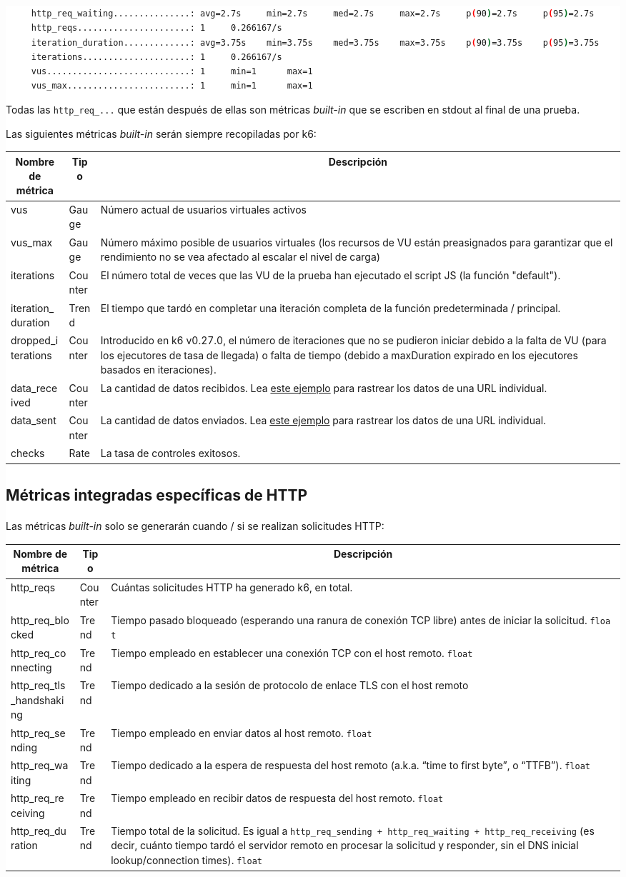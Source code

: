 ```bash
     http_req_waiting...............: avg=2.7s     min=2.7s     med=2.7s     max=2.7s     p(90)=2.7s     p(95)=2.7s
     http_reqs......................: 1     0.266167/s
     iteration_duration.............: avg=3.75s    min=3.75s    med=3.75s    max=3.75s    p(90)=3.75s    p(95)=3.75s
     iterations.....................: 1     0.266167/s
     vus............................: 1     min=1      max=1
     vus_max........................: 1     min=1      max=1
```

Todas las `http_req_...` que están después de ellas son métricas _built-in_ que se escriben en stdout al final de una prueba.

Las siguientes métricas _built-in_ serán siempre recopiladas por k6:

Nombre de métrica                          | Tipo    | Descripción                                                                                                                                                                   |
| ------------------ | ------- | --------------------------------------------------------------------------------------------------------------------------------------------------------------------------------------------------------------- |
| vus                | Gauge   | Número actual de usuarios virtuales activos                                                                                 |
| vus_max            | Gauge   | Número máximo posible de usuarios virtuales (los recursos de VU están preasignados para garantizar que el rendimiento no se vea afectado al escalar el nivel de carga)                                                 |
| iterations         | Counter | El número total de veces que las VU de la prueba han ejecutado el script JS (la función "default").                                                 |
| iteration_duration | Trend   | El tiempo que tardó en completar una iteración completa de la función predeterminada / principal.                                                                                  |
| dropped_iterations | Counter | Introducido en k6 v0.27.0, el número de iteraciones que no se pudieron iniciar debido a la falta de VU (para los ejecutores de tasa de llegada) o falta de tiempo (debido a maxDuration expirado en los ejecutores basados en iteraciones). |
| data_received      | Counter | La cantidad de datos recibidos. Lea [este ejemplo](/examples/track-transmitted-data-per-url) para rastrear los datos de una URL individual.                                                    |
| data_sent          | Counter | La cantidad de datos enviados. Lea [este ejemplo](/examples/track-transmitted-data-per-url) para rastrear los datos de una URL individual.                                                                                  |
| checks             | Rate    | La tasa de controles exitosos.                                                                                 |

## Métricas integradas específicas de HTTP

Las métricas _built-in_ solo se generarán cuando / si se realizan solicitudes HTTP:

Nombre de métrica                          | Tipo    | Descripción                                                                                                                                                                                                                                  |
| ------------------------------------ | ------- | -------------------------------------------------------------------------------------------------------------------------------------------------------------------------------------------------------------------------------------------- |
| http_reqs                            | Counter | Cuántas solicitudes HTTP ha generado k6, en total.                                                                                                                                                                                           |
| http_req_blocked                     | Trend   | Tiempo pasado bloqueado (esperando una ranura de conexión TCP libre) antes de iniciar la solicitud. `float`                                                                                                                                |
| http_req_connecting                  | Trend   | Tiempo empleado en establecer una conexión TCP con el host remoto. `float`                                                                                                                                                                           |
| http_req_tls_handshaking             | Trend   | Tiempo dedicado a la sesión de protocolo de enlace TLS con el host remoto                                                                                                                                |
| http_req_sending                     | Trend   | Tiempo empleado en enviar datos al host remoto. `float`                                                                                                                                 |
| http_req_waiting                     | Trend   | Tiempo dedicado a la espera de respuesta del host remoto (a.k.a. “time to first byte”, o “TTFB”). `float`                                                                                                                                       |
| http_req_receiving                   | Trend   | Tiempo empleado en recibir datos de respuesta del host remoto. `float`                                                                                                                                                                             |
| http_req_duration                    | Trend   | Tiempo total de la solicitud. Es igual a `http_req_sending + http_req_waiting + http_req_receiving` (es decir, cuánto tiempo tardó el servidor remoto en procesar la solicitud y responder, sin el DNS inicial lookup/connection times). `float` |